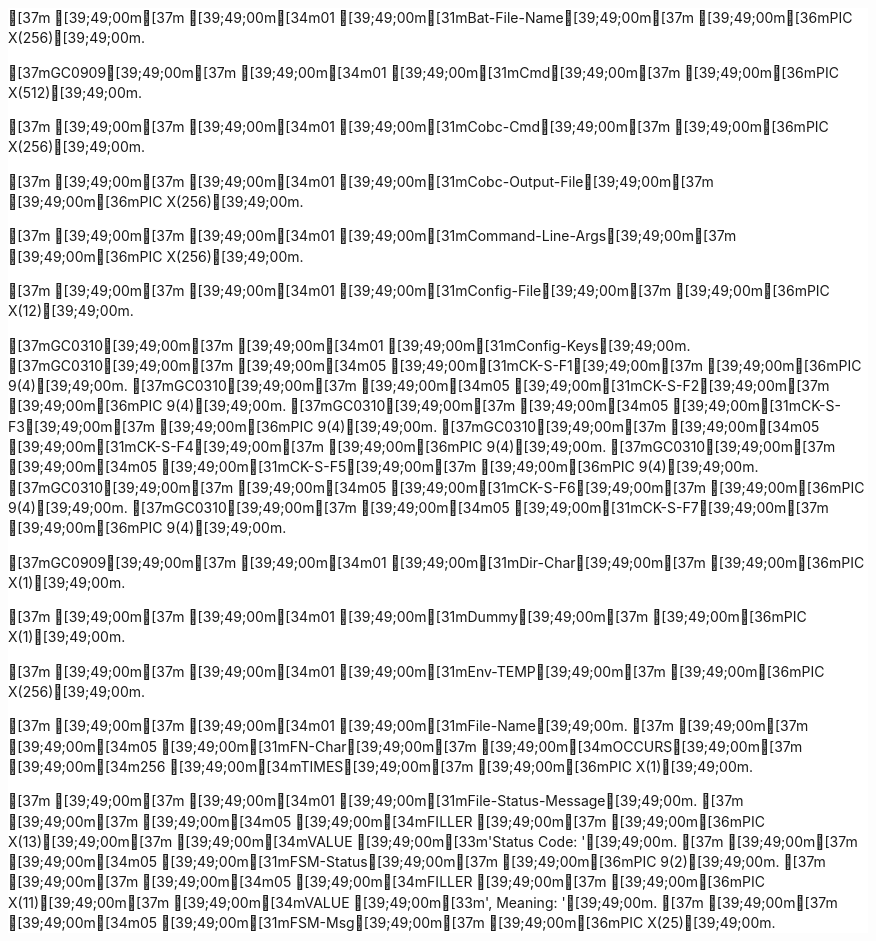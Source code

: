 [37m      [39;49;00m[37m [39;49;00m[34m01  [39;49;00m[31mBat-File-Name[39;49;00m[37m               [39;49;00m[36mPIC X(256)[39;49;00m.

[37mGC0909[39;49;00m[37m [39;49;00m[34m01  [39;49;00m[31mCmd[39;49;00m[37m                         [39;49;00m[36mPIC X(512)[39;49;00m.

[37m      [39;49;00m[37m [39;49;00m[34m01  [39;49;00m[31mCobc-Cmd[39;49;00m[37m                    [39;49;00m[36mPIC X(256)[39;49;00m.

[37m      [39;49;00m[37m [39;49;00m[34m01  [39;49;00m[31mCobc-Output-File[39;49;00m[37m            [39;49;00m[36mPIC X(256)[39;49;00m.

[37m      [39;49;00m[37m [39;49;00m[34m01  [39;49;00m[31mCommand-Line-Args[39;49;00m[37m           [39;49;00m[36mPIC X(256)[39;49;00m.

[37m      [39;49;00m[37m [39;49;00m[34m01  [39;49;00m[31mConfig-File[39;49;00m[37m                 [39;49;00m[36mPIC X(12)[39;49;00m.

[37mGC0310[39;49;00m[37m [39;49;00m[34m01  [39;49;00m[31mConfig-Keys[39;49;00m.
[37mGC0310[39;49;00m[37m     [39;49;00m[34m05 [39;49;00m[31mCK-S-F1[39;49;00m[37m                  [39;49;00m[36mPIC 9(4)[39;49;00m.
[37mGC0310[39;49;00m[37m     [39;49;00m[34m05 [39;49;00m[31mCK-S-F2[39;49;00m[37m                  [39;49;00m[36mPIC 9(4)[39;49;00m.
[37mGC0310[39;49;00m[37m     [39;49;00m[34m05 [39;49;00m[31mCK-S-F3[39;49;00m[37m                  [39;49;00m[36mPIC 9(4)[39;49;00m.
[37mGC0310[39;49;00m[37m     [39;49;00m[34m05 [39;49;00m[31mCK-S-F4[39;49;00m[37m                  [39;49;00m[36mPIC 9(4)[39;49;00m.
[37mGC0310[39;49;00m[37m     [39;49;00m[34m05 [39;49;00m[31mCK-S-F5[39;49;00m[37m                  [39;49;00m[36mPIC 9(4)[39;49;00m.
[37mGC0310[39;49;00m[37m     [39;49;00m[34m05 [39;49;00m[31mCK-S-F6[39;49;00m[37m                  [39;49;00m[36mPIC 9(4)[39;49;00m.
[37mGC0310[39;49;00m[37m     [39;49;00m[34m05 [39;49;00m[31mCK-S-F7[39;49;00m[37m                  [39;49;00m[36mPIC 9(4)[39;49;00m.

[37mGC0909[39;49;00m[37m [39;49;00m[34m01  [39;49;00m[31mDir-Char[39;49;00m[37m                    [39;49;00m[36mPIC X(1)[39;49;00m.

[37m      [39;49;00m[37m [39;49;00m[34m01  [39;49;00m[31mDummy[39;49;00m[37m                       [39;49;00m[36mPIC X(1)[39;49;00m.

[37m      [39;49;00m[37m [39;49;00m[34m01  [39;49;00m[31mEnv-TEMP[39;49;00m[37m                    [39;49;00m[36mPIC X(256)[39;49;00m.

[37m      [39;49;00m[37m [39;49;00m[34m01  [39;49;00m[31mFile-Name[39;49;00m.
[37m      [39;49;00m[37m     [39;49;00m[34m05 [39;49;00m[31mFN-Char[39;49;00m[37m                  [39;49;00m[34mOCCURS[39;49;00m[37m [39;49;00m[34m256 [39;49;00m[34mTIMES[39;49;00m[37m [39;49;00m[36mPIC X(1)[39;49;00m.

[37m      [39;49;00m[37m [39;49;00m[34m01  [39;49;00m[31mFile-Status-Message[39;49;00m.
[37m      [39;49;00m[37m     [39;49;00m[34m05 [39;49;00m[34mFILLER                  [39;49;00m[37m [39;49;00m[36mPIC X(13)[39;49;00m[37m [39;49;00m[34mVALUE [39;49;00m[33m'Status Code: '[39;49;00m.
[37m      [39;49;00m[37m     [39;49;00m[34m05 [39;49;00m[31mFSM-Status[39;49;00m[37m               [39;49;00m[36mPIC 9(2)[39;49;00m.
[37m      [39;49;00m[37m     [39;49;00m[34m05 [39;49;00m[34mFILLER                  [39;49;00m[37m [39;49;00m[36mPIC X(11)[39;49;00m[37m [39;49;00m[34mVALUE [39;49;00m[33m', Meaning: '[39;49;00m.
[37m      [39;49;00m[37m     [39;49;00m[34m05 [39;49;00m[31mFSM-Msg[39;49;00m[37m                  [39;49;00m[36mPIC X(25)[39;49;00m.
